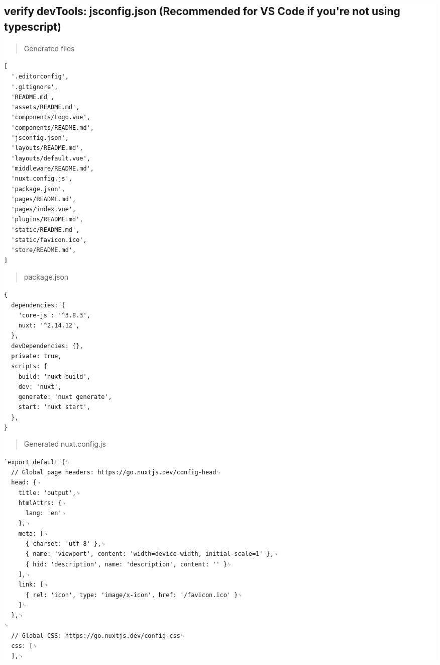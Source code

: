 ## verify devTools: jsconfig.json (Recommended for VS Code if you're not using typescript)

> Generated files

    [
      '.editorconfig',
      '.gitignore',
      'README.md',
      'assets/README.md',
      'components/Logo.vue',
      'components/README.md',
      'jsconfig.json',
      'layouts/README.md',
      'layouts/default.vue',
      'middleware/README.md',
      'nuxt.config.js',
      'package.json',
      'pages/README.md',
      'pages/index.vue',
      'plugins/README.md',
      'static/README.md',
      'static/favicon.ico',
      'store/README.md',
    ]

> package.json

    {
      dependencies: {
        'core-js': '^3.8.3',
        nuxt: '^2.14.12',
      },
      devDependencies: {},
      private: true,
      scripts: {
        build: 'nuxt build',
        dev: 'nuxt',
        generate: 'nuxt generate',
        start: 'nuxt start',
      },
    }

> Generated nuxt.config.js

    `export default {␊
      // Global page headers: https://go.nuxtjs.dev/config-head␊
      head: {␊
        title: 'output',␊
        htmlAttrs: {␊
          lang: 'en'␊
        },␊
        meta: [␊
          { charset: 'utf-8' },␊
          { name: 'viewport', content: 'width=device-width, initial-scale=1' },␊
          { hid: 'description', name: 'description', content: '' }␊
        ],␊
        link: [␊
          { rel: 'icon', type: 'image/x-icon', href: '/favicon.ico' }␊
        ]␊
      },␊
    ␊
      // Global CSS: https://go.nuxtjs.dev/config-css␊
      css: [␊
      ],␊